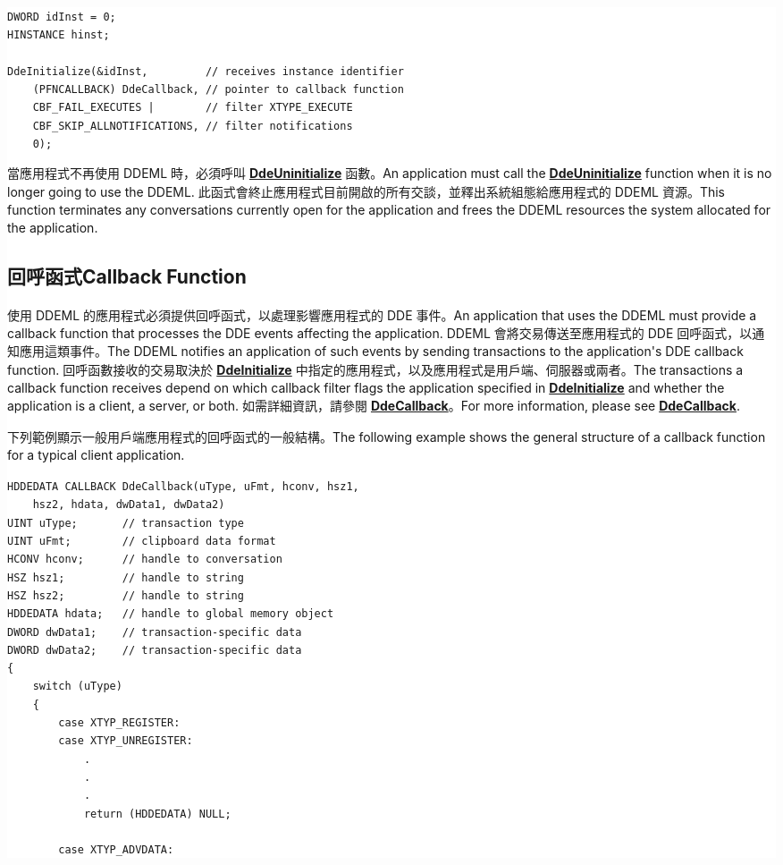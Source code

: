 
```
DWORD idInst = 0; 
HINSTANCE hinst; 
 
DdeInitialize(&idInst,         // receives instance identifier 
    (PFNCALLBACK) DdeCallback, // pointer to callback function 
    CBF_FAIL_EXECUTES |        // filter XTYPE_EXECUTE 
    CBF_SKIP_ALLNOTIFICATIONS, // filter notifications 
    0); 
```



<span data-ttu-id="de248-221">當應用程式不再使用 DDEML 時，必須呼叫 [**DdeUninitialize**](/windows/desktop/api/Ddeml/nf-ddeml-ddeuninitialize) 函數。</span><span class="sxs-lookup"><span data-stu-id="de248-221">An application must call the [**DdeUninitialize**](/windows/desktop/api/Ddeml/nf-ddeml-ddeuninitialize) function when it is no longer going to use the DDEML.</span></span> <span data-ttu-id="de248-222">此函式會終止應用程式目前開啟的所有交談，並釋出系統組態給應用程式的 DDEML 資源。</span><span class="sxs-lookup"><span data-stu-id="de248-222">This function terminates any conversations currently open for the application and frees the DDEML resources the system allocated for the application.</span></span>

## <a name="callback-function"></a><span data-ttu-id="de248-223">回呼函式</span><span class="sxs-lookup"><span data-stu-id="de248-223">Callback Function</span></span>

<span data-ttu-id="de248-224">使用 DDEML 的應用程式必須提供回呼函式，以處理影響應用程式的 DDE 事件。</span><span class="sxs-lookup"><span data-stu-id="de248-224">An application that uses the DDEML must provide a callback function that processes the DDE events affecting the application.</span></span> <span data-ttu-id="de248-225">DDEML 會將交易傳送至應用程式的 DDE 回呼函式，以通知應用這類事件。</span><span class="sxs-lookup"><span data-stu-id="de248-225">The DDEML notifies an application of such events by sending transactions to the application's DDE callback function.</span></span> <span data-ttu-id="de248-226">回呼函數接收的交易取決於 [**DdeInitialize**](/windows/desktop/api/Ddeml/nf-ddeml-ddeinitializea) 中指定的應用程式，以及應用程式是用戶端、伺服器或兩者。</span><span class="sxs-lookup"><span data-stu-id="de248-226">The transactions a callback function receives depend on which callback filter flags the application specified in [**DdeInitialize**](/windows/desktop/api/Ddeml/nf-ddeml-ddeinitializea) and whether the application is a client, a server, or both.</span></span> <span data-ttu-id="de248-227">如需詳細資訊，請參閱 [**DdeCallback**](/windows/win32/api/ddeml/nc-ddeml-pfncallback)。</span><span class="sxs-lookup"><span data-stu-id="de248-227">For more information, please see [**DdeCallback**](/windows/win32/api/ddeml/nc-ddeml-pfncallback).</span></span>

<span data-ttu-id="de248-228">下列範例顯示一般用戶端應用程式的回呼函式的一般結構。</span><span class="sxs-lookup"><span data-stu-id="de248-228">The following example shows the general structure of a callback function for a typical client application.</span></span>


```
HDDEDATA CALLBACK DdeCallback(uType, uFmt, hconv, hsz1, 
    hsz2, hdata, dwData1, dwData2) 
UINT uType;       // transaction type 
UINT uFmt;        // clipboard data format 
HCONV hconv;      // handle to conversation 
HSZ hsz1;         // handle to string 
HSZ hsz2;         // handle to string 
HDDEDATA hdata;   // handle to global memory object 
DWORD dwData1;    // transaction-specific data 
DWORD dwData2;    // transaction-specific data 
{ 
    switch (uType) 
    { 
        case XTYP_REGISTER: 
        case XTYP_UNREGISTER: 
            . 
            . 
            . 
            return (HDDEDATA) NULL; 
 
        case XTYP_ADVDATA: 
```